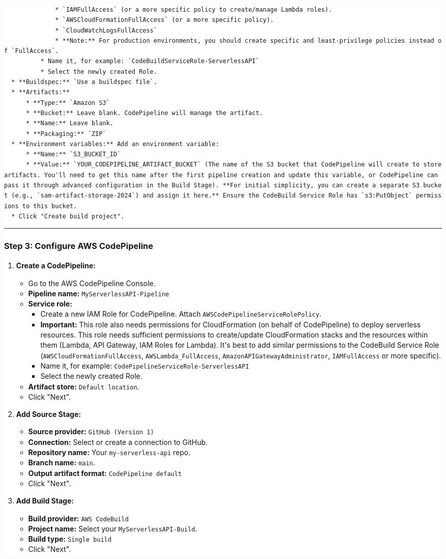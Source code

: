                   * `IAMFullAccess` (or a more specific policy to create/manage Lambda roles).
                  * `AWSCloudFormationFullAccess` (or a more specific policy).
                  * `CloudWatchLogsFullAccess`
                  * **Note:** For production environments, you should create specific and least-privilege policies instead of `FullAccess`.
              * Name it, for example: `CodeBuildServiceRole-ServerlessAPI`
              * Select the newly created Role.
      * **Buildspec:** `Use a buildspec file`.
      * **Artifacts:**
          * **Type:** `Amazon S3`
          * **Bucket:** Leave blank. CodePipeline will manage the artifact.
          * **Name:** Leave blank.
          * **Packaging:** `ZIP`
      * **Environment variables:** Add an environment variable:
          * **Name:** `S3_BUCKET_ID`
          * **Value:** `YOUR_CODEPIPELINE_ARTIFACT_BUCKET` (The name of the S3 bucket that CodePipeline will create to store artifacts. You'll need to get this name after the first pipeline creation and update this variable, or CodePipeline can pass it through advanced configuration in the Build Stage). **For initial simplicity, you can create a separate S3 bucket (e.g., `sam-artifact-storage-2024`) and assign it here.** Ensure the CodeBuild Service Role has `s3:PutObject` permissions to this bucket.
      * Click "Create build project".

-----

### **Step 3: Configure AWS CodePipeline**

1.  **Create a CodePipeline:**

      * Go to the AWS CodePipeline Console.
      * **Pipeline name:** `MyServerlessAPI-Pipeline`
      * **Service role:**
          * Create a new IAM Role for CodePipeline. Attach `AWSCodePipelineServiceRolePolicy`.
          * **Important:** This role also needs permissions for CloudFormation (on behalf of CodePipeline) to deploy serverless resources. This role needs sufficient permissions to create/update CloudFormation stacks and the resources within them (Lambda, API Gateway, IAM Roles for Lambda). It's best to add similar permissions to the CodeBuild Service Role (`AWSCloudFormationFullAccess`, `AWSLambda_FullAccess`, `AmazonAPIGatewayAdministrator`, `IAMFullAccess` or more specific).
          * Name it, for example: `CodePipelineServiceRole-ServerlessAPI`
          * Select the newly created Role.
      * **Artifact store:** `Default location`.
      * Click "Next".

2.  **Add Source Stage:**

      * **Source provider:** `GitHub (Version 1)`
      * **Connection:** Select or create a connection to GitHub.
      * **Repository name:** Your `my-serverless-api` repo.
      * **Branch name:** `main`.
      * **Output artifact format:** `CodePipeline default`
      * Click "Next".

3.  **Add Build Stage:**

      * **Build provider:** `AWS CodeBuild`
      * **Project name:** Select your `MyServerlessAPI-Build`.
      * **Build type:** `Single build`
      * Click "Next".
